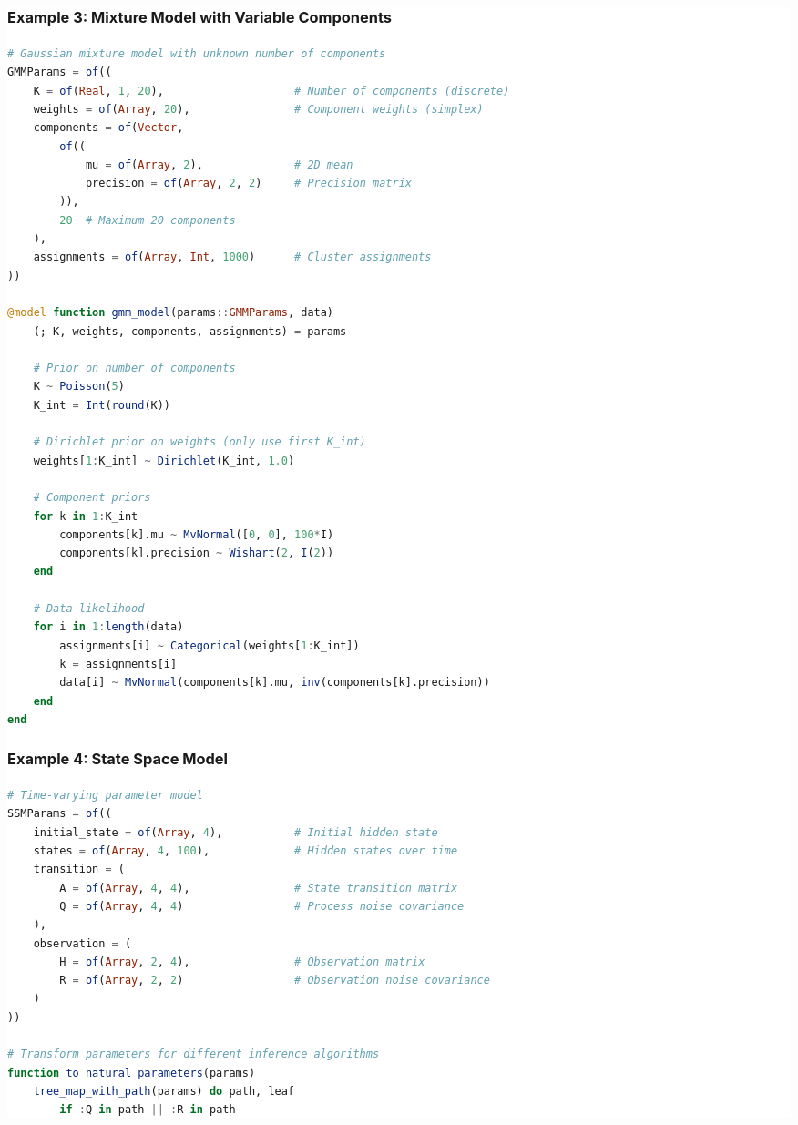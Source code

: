 ```julia
```

### Example 3: Mixture Model with Variable Components
```julia
# Gaussian mixture model with unknown number of components
GMMParams = of((
    K = of(Real, 1, 20),                    # Number of components (discrete)
    weights = of(Array, 20),                # Component weights (simplex)
    components = of(Vector,
        of((
            mu = of(Array, 2),              # 2D mean
            precision = of(Array, 2, 2)     # Precision matrix
        )),
        20  # Maximum 20 components
    ),
    assignments = of(Array, Int, 1000)      # Cluster assignments
))

@model function gmm_model(params::GMMParams, data)
    (; K, weights, components, assignments) = params
    
    # Prior on number of components
    K ~ Poisson(5)
    K_int = Int(round(K))
    
    # Dirichlet prior on weights (only use first K_int)
    weights[1:K_int] ~ Dirichlet(K_int, 1.0)
    
    # Component priors
    for k in 1:K_int
        components[k].mu ~ MvNormal([0, 0], 100*I)
        components[k].precision ~ Wishart(2, I(2))
    end
    
    # Data likelihood
    for i in 1:length(data)
        assignments[i] ~ Categorical(weights[1:K_int])
        k = assignments[i]
        data[i] ~ MvNormal(components[k].mu, inv(components[k].precision))
    end
end
```

### Example 4: State Space Model
```julia
# Time-varying parameter model
SSMParams = of((
    initial_state = of(Array, 4),           # Initial hidden state
    states = of(Array, 4, 100),             # Hidden states over time
    transition = (
        A = of(Array, 4, 4),                # State transition matrix
        Q = of(Array, 4, 4)                 # Process noise covariance
    ),
    observation = (
        H = of(Array, 2, 4),                # Observation matrix
        R = of(Array, 2, 2)                 # Observation noise covariance
    )
))

# Transform parameters for different inference algorithms
function to_natural_parameters(params)
    tree_map_with_path(params) do path, leaf
        if :Q in path || :R in path
```